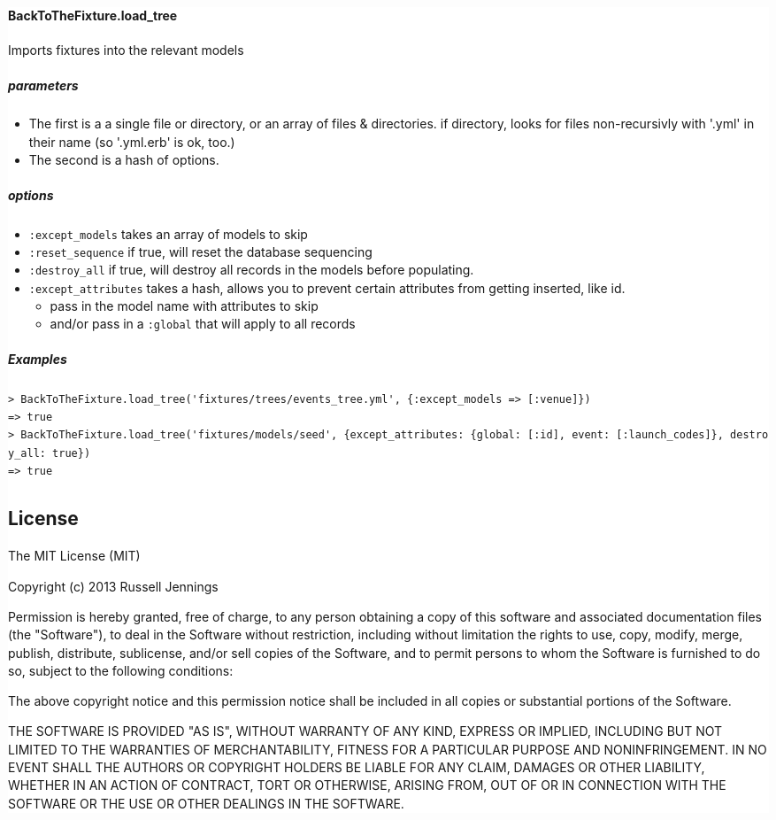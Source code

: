 #### BackToTheFixture.load_tree

Imports fixtures into the relevant models

##### parameters 
* The first is a a single file or directory, or an array of files & directories. if directory, looks for files non-recursivly with '.yml' in their name (so '.yml.erb' is ok, too.)
* The second is a hash of options.

##### options
* `:except_models` takes an array of models to skip
* `:reset_sequence` if true, will reset the database sequencing
* `:destroy_all` if true, will destroy all records in the models before populating. 
* `:except_attributes` takes a hash, allows you to prevent certain attributes from getting inserted, like id. 
  * pass in the model name with attributes to skip
  * and/or pass in a `:global` that will apply to all records

##### Examples

```
> BackToTheFixture.load_tree('fixtures/trees/events_tree.yml', {:except_models => [:venue]})
=> true
> BackToTheFixture.load_tree('fixtures/models/seed', {except_attributes: {global: [:id], event: [:launch_codes]}, destroy_all: true})
=> true
```

## License

The MIT License (MIT)

Copyright (c) 2013 Russell Jennings

Permission is hereby granted, free of charge, to any person obtaining a copy
of this software and associated documentation files (the "Software"), to deal
in the Software without restriction, including without limitation the rights
to use, copy, modify, merge, publish, distribute, sublicense, and/or sell
copies of the Software, and to permit persons to whom the Software is
furnished to do so, subject to the following conditions:

The above copyright notice and this permission notice shall be included in
all copies or substantial portions of the Software.

THE SOFTWARE IS PROVIDED "AS IS", WITHOUT WARRANTY OF ANY KIND, EXPRESS OR
IMPLIED, INCLUDING BUT NOT LIMITED TO THE WARRANTIES OF MERCHANTABILITY,
FITNESS FOR A PARTICULAR PURPOSE AND NONINFRINGEMENT. IN NO EVENT SHALL THE
AUTHORS OR COPYRIGHT HOLDERS BE LIABLE FOR ANY CLAIM, DAMAGES OR OTHER
LIABILITY, WHETHER IN AN ACTION OF CONTRACT, TORT OR OTHERWISE, ARISING FROM,
OUT OF OR IN CONNECTION WITH THE SOFTWARE OR THE USE OR OTHER DEALINGS IN
THE SOFTWARE.
 




